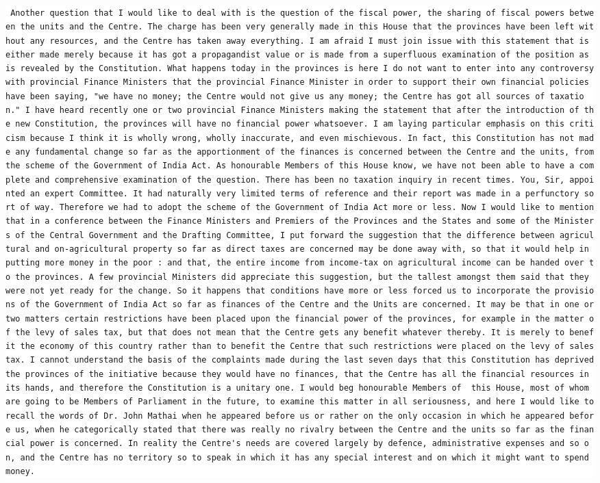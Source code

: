      Another question that I would like to deal with is the question of the fiscal power, the sharing of fiscal powers between the units and the Centre. The charge has been very generally made in this House that the provinces have been left without any resources, and the Centre has taken away everything. I am afraid I must join issue with this statement that is either made merely because it has got a propagandist value or is made from a superfluous examination of the position as is revealed by the Constitution. What happens today in the provinces is here I do not want to enter into any controversy with provincial Finance Ministers that the provincial Finance Minister in order to support their own financial policies have been saying, "we have no money; the Centre would not give us any money; the Centre has got all sources of taxation." I have heard recently one or two provincial Finance Ministers making the statement that after the introduction of the new Constitution, the provinces will have no financial power whatsoever. I am laying particular emphasis on this criticism because I think it is wholly wrong, wholly inaccurate, and even mischievous. In fact, this Constitution has not made any fundamental change so far as the apportionment of the finances is concerned between the Centre and the units, from the scheme of the Government of India Act. As honourable Members of this House know, we have not been able to have a complete and comprehensive examination of the question. There has been no taxation inquiry in recent times. You, Sir, appointed an expert Committee. It had naturally very limited terms of reference and their report was made in a perfunctory sort of way. Therefore we had to adopt the scheme of the Government of India Act more or less. Now I would like to mention that in a conference between the Finance Ministers and Premiers of the Provinces and the States and some of the Ministers of the Central Government and the Drafting Committee, I put forward the suggestion that the difference between agricultural and on-agricultural property so far as direct taxes are concerned may be done away with, so that it would help in putting more money in the poor : and that, the entire income from income-tax on agricultural income can be handed over to the provinces. A few provincial Ministers did appreciate this suggestion, but the tallest amongst them said that they were not yet ready for the change. So it happens that conditions have more or less forced us to incorporate the provisions of the Government of India Act so far as finances of the Centre and the Units are concerned. It may be that in one or two matters certain restrictions have been placed upon the financial power of the provinces, for example in the matter of the levy of sales tax, but that does not mean that the Centre gets any benefit whatever thereby. It is merely to benefit the economy of this country rather than to benefit the Centre that such restrictions were placed on the levy of sales tax. I cannot understand the basis of the complaints made during the last seven days that this Constitution has deprived the provinces of the initiative because they would have no finances, that the Centre has all the financial resources in its hands, and therefore the Constitution is a unitary one. I would beg honourable Members of  this House, most of whom are going to be Members of Parliament in the future, to examine this matter in all seriousness, and here I would like to recall the words of Dr. John Mathai when he appeared before us or rather on the only occasion in which he appeared before us, when he categorically stated that there was really no rivalry between the Centre and the units so far as the financial power is concerned. In reality the Centre's needs are covered largely by defence, administrative expenses and so on, and the Centre has no territory so to speak in which it has any special interest and on which it might want to spend money.

